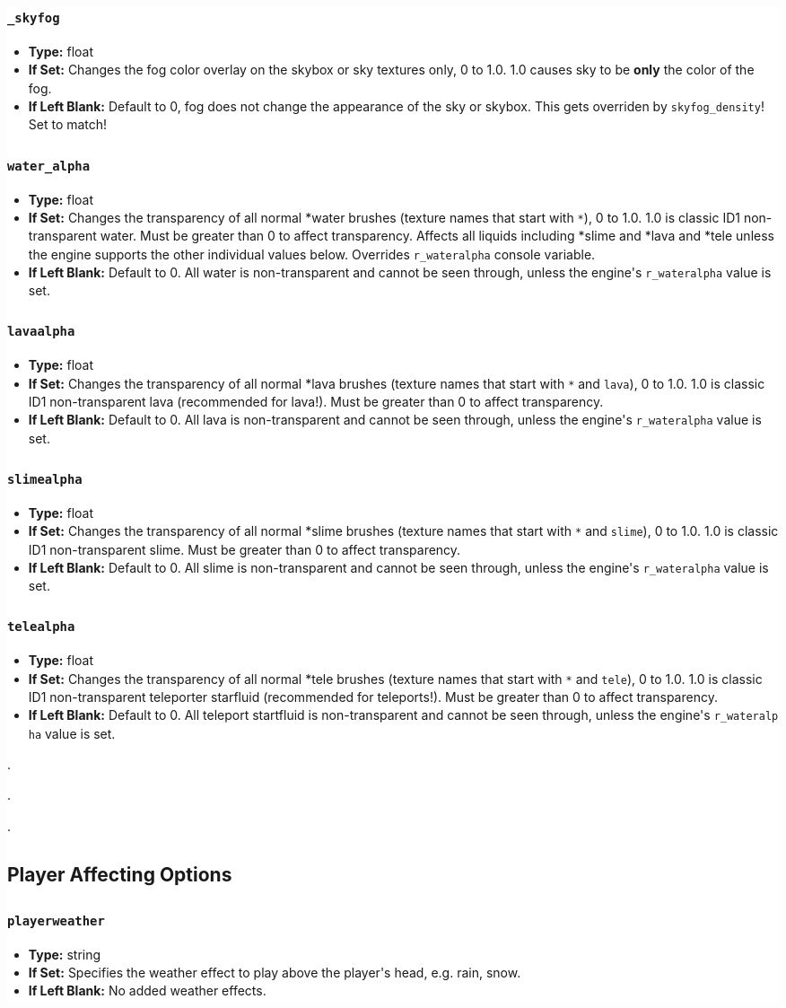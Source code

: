### `_skyfog`
* **Type:** float
* **If Set:** Changes the fog color overlay on the skybox or sky textures only, 0 to 1.0.  1.0 causes sky to be **only** the color of the fog.
* **If Left Blank:** Default to 0, fog does not change the appearance of the sky or skybox.  This gets overriden by `skyfog_density`!  Set to match!

### `water_alpha`
* **Type:** float
* **If Set:** Changes the transparency of all normal *water brushes (texture names that start with `*`), 0 to 1.0.  1.0 is classic ID1 non-transparent water.  Must be greater than 0 to affect transparency.  Affects all liquids including *slime and *lava and *tele unless the engine supports the other individual values below.  Overrides `r_wateralpha` console variable.
* **If Left Blank:** Default to 0.  All water is non-transparent and cannot be seen through, unless the engine's `r_wateralpha` value is set.

### `lavaalpha`
* **Type:** float
* **If Set:** Changes the transparency of all normal *lava brushes (texture names that start with `*` and `lava`), 0 to 1.0.  1.0 is classic ID1 non-transparent lava (recommended for lava!).  Must be greater than 0 to affect transparency.
* **If Left Blank:** Default to 0.  All lava is non-transparent and cannot be seen through, unless the engine's `r_wateralpha` value is set.

### `slimealpha`
* **Type:** float
* **If Set:** Changes the transparency of all normal *slime brushes (texture names that start with `*` and `slime`), 0 to 1.0.  1.0 is classic ID1 non-transparent slime.  Must be greater than 0 to affect transparency.
* **If Left Blank:** Default to 0.  All slime is non-transparent and cannot be seen through, unless the engine's `r_wateralpha` value is set.

### `telealpha`
* **Type:** float
* **If Set:** Changes the transparency of all normal *tele brushes (texture names that start with `*` and `tele`), 0 to 1.0.  1.0 is classic ID1 non-transparent teleporter starfluid (recommended for teleports!).  Must be greater than 0 to affect transparency.
* **If Left Blank:** Default to 0.  All teleport startfluid is non-transparent and cannot be seen through, unless the engine's `r_wateralpha` value is set.

.

.

.

## Player Affecting Options

### `playerweather`
* **Type:** string
* **If Set:** Specifies the weather effect to play above the player's head, e.g. rain, snow.
* **If Left Blank:** No added weather effects.

